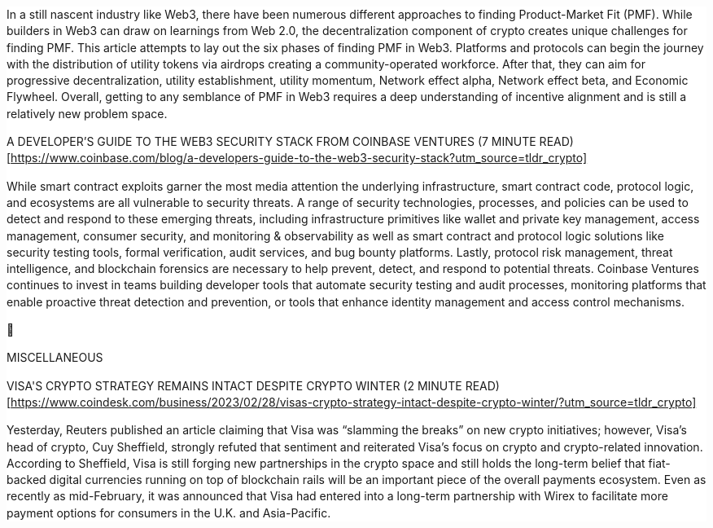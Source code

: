 
In a still nascent industry like Web3, there have been numerous
different approaches to finding Product-Market Fit (PMF). While
builders in Web3 can draw on learnings from Web 2.0, the
decentralization component of crypto creates unique challenges for
finding PMF. This article attempts to lay out the six phases of
finding PMF in Web3. Platforms and protocols can begin the journey
with the distribution of utility tokens via airdrops creating a
community-operated workforce. After that, they can aim for progressive
decentralization, utility establishment, utility momentum, Network
effect alpha, Network effect beta, and Economic Flywheel. Overall,
getting to any semblance of PMF in Web3 requires a deep understanding
of incentive alignment and is still a relatively new problem space. 

A DEVELOPER’S GUIDE TO THE WEB3 SECURITY STACK FROM COINBASE
VENTURES (7 MINUTE READ)
[https://www.coinbase.com/blog/a-developers-guide-to-the-web3-security-stack?utm_source=tldr_crypto]


While smart contract exploits garner the most media attention the
underlying infrastructure, smart contract code, protocol logic, and
ecosystems are all vulnerable to security threats. A range of security
technologies, processes, and policies can be used to detect and
respond to these emerging threats, including infrastructure primitives
like wallet and private key management, access management, consumer
security, and monitoring & observability as well as smart contract and
protocol logic solutions like security testing tools, formal
verification, audit services, and bug bounty platforms. Lastly,
protocol risk management, threat intelligence, and blockchain
forensics are necessary to help prevent, detect, and respond to
potential threats. Coinbase Ventures continues to invest in teams
building developer tools that automate security testing and audit
processes, monitoring platforms that enable proactive threat detection
and prevention, or tools that enhance identity management and access
control mechanisms. 

🦄 

MISCELLANEOUS

VISA'S CRYPTO STRATEGY REMAINS INTACT DESPITE CRYPTO WINTER (2 MINUTE
READ)
[https://www.coindesk.com/business/2023/02/28/visas-crypto-strategy-intact-despite-crypto-winter/?utm_source=tldr_crypto]


Yesterday, Reuters published an article claiming that Visa was
“slamming the breaks” on new crypto initiatives; however, Visa’s
head of crypto, Cuy Sheffield, strongly refuted that sentiment and
reiterated Visa’s focus on crypto and crypto-related innovation.
According to Sheffield, Visa is still forging new partnerships in the
crypto space and still holds the long-term belief that fiat-backed
digital currencies running on top of blockchain rails will be an
important piece of the overall payments ecosystem. Even as recently as
mid-February, it was announced that Visa had entered into a long-term
partnership with Wirex to facilitate more payment options for
consumers in the U.K. and Asia-Pacific. 
